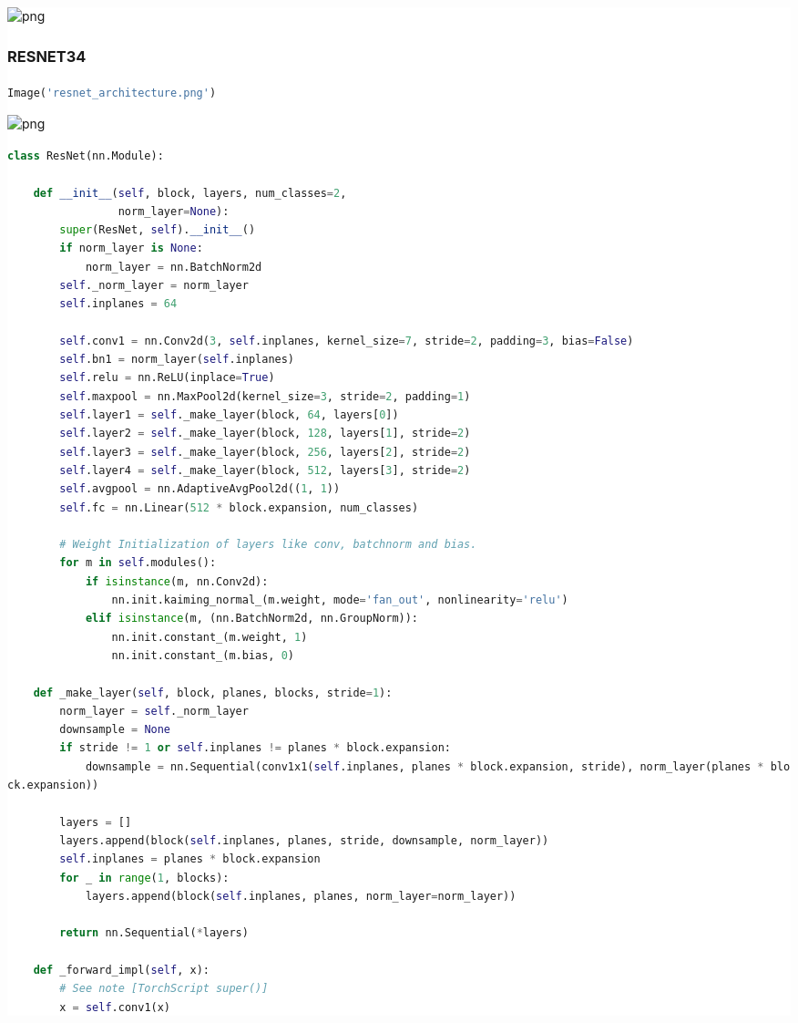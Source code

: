 

![png](output_27_0.png)



### **RESNET34**


```python
Image('resnet_architecture.png')
```




![png](output_29_0.png)




```python
class ResNet(nn.Module):

    def __init__(self, block, layers, num_classes=2,
                 norm_layer=None):
        super(ResNet, self).__init__()
        if norm_layer is None:
            norm_layer = nn.BatchNorm2d
        self._norm_layer = norm_layer
        self.inplanes = 64
    
        self.conv1 = nn.Conv2d(3, self.inplanes, kernel_size=7, stride=2, padding=3, bias=False)
        self.bn1 = norm_layer(self.inplanes)
        self.relu = nn.ReLU(inplace=True)
        self.maxpool = nn.MaxPool2d(kernel_size=3, stride=2, padding=1)
        self.layer1 = self._make_layer(block, 64, layers[0])
        self.layer2 = self._make_layer(block, 128, layers[1], stride=2)
        self.layer3 = self._make_layer(block, 256, layers[2], stride=2)
        self.layer4 = self._make_layer(block, 512, layers[3], stride=2)
        self.avgpool = nn.AdaptiveAvgPool2d((1, 1))
        self.fc = nn.Linear(512 * block.expansion, num_classes)

        # Weight Initialization of layers like conv, batchnorm and bias.
        for m in self.modules():
            if isinstance(m, nn.Conv2d):
                nn.init.kaiming_normal_(m.weight, mode='fan_out', nonlinearity='relu')
            elif isinstance(m, (nn.BatchNorm2d, nn.GroupNorm)):
                nn.init.constant_(m.weight, 1)
                nn.init.constant_(m.bias, 0)

    def _make_layer(self, block, planes, blocks, stride=1):
        norm_layer = self._norm_layer
        downsample = None
        if stride != 1 or self.inplanes != planes * block.expansion:
            downsample = nn.Sequential(conv1x1(self.inplanes, planes * block.expansion, stride), norm_layer(planes * block.expansion))

        layers = []
        layers.append(block(self.inplanes, planes, stride, downsample, norm_layer))
        self.inplanes = planes * block.expansion
        for _ in range(1, blocks):
            layers.append(block(self.inplanes, planes, norm_layer=norm_layer))

        return nn.Sequential(*layers)

    def _forward_impl(self, x):
        # See note [TorchScript super()]
        x = self.conv1(x)
```